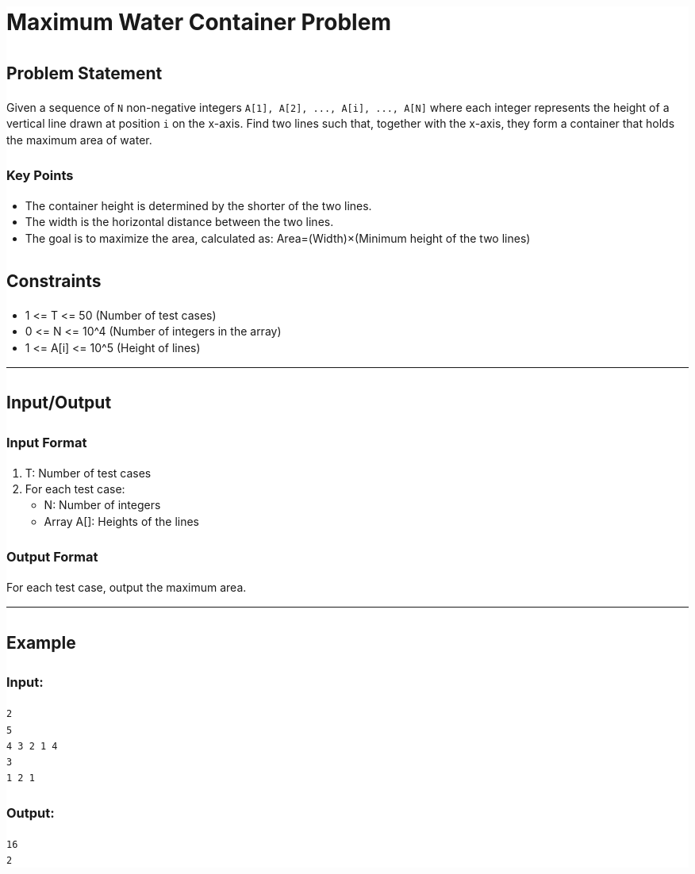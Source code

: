 # Maximum Water Container Problem

## **Problem Statement**
Given a sequence of `N` non-negative integers `A[1], A[2], ..., A[i], ..., A[N]` where each integer represents the height of a vertical line drawn at position `i` on the x-axis. Find two lines such that, together with the x-axis, they form a container that holds the maximum area of water.

### **Key Points**
- The container height is determined by the shorter of the two lines.
- The width is the horizontal distance between the two lines.
- The goal is to maximize the area, calculated as:
  Area=(Width)×(Minimum height of the two lines)

## **Constraints**
- 1 <= T <= 50 (Number of test cases)
- 0 <= N <= 10^4 (Number of integers in the array)
-  1 <= A[i] <= 10^5 (Height of lines)

---

## **Input/Output**

### **Input Format**
1. T: Number of test cases
2. For each test case:
   - N: Number of integers
   - Array A[]: Heights of the lines

### **Output Format**
For each test case, output the maximum area.

---

## **Example**

### Input:
```
2
5
4 3 2 1 4
3
1 2 1
```

### Output:
```
16
2
```
